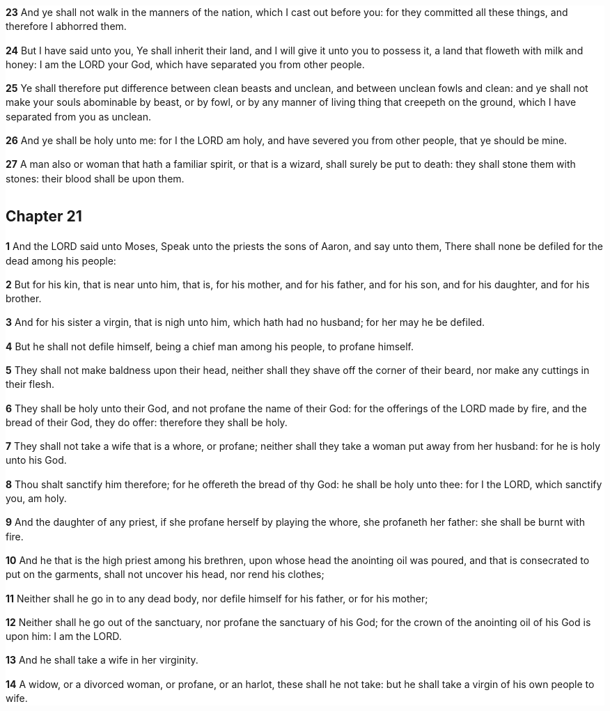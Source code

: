 **23** And ye shall not walk in the manners of the nation, which I cast out before you: for they committed all these things, and therefore I abhorred them.

**24** But I have said unto you, Ye shall inherit their land, and I will give it unto you to possess it, a land that floweth with milk and honey: I am the LORD your God, which have separated you from other people.

**25** Ye shall therefore put difference between clean beasts and unclean, and between unclean fowls and clean: and ye shall not make your souls abominable by beast, or by fowl, or by any manner of living thing that creepeth on the ground, which I have separated from you as unclean.

**26** And ye shall be holy unto me: for I the LORD am holy, and have severed you from other people, that ye should be mine.

**27** A man also or woman that hath a familiar spirit, or that is a wizard, shall surely be put to death: they shall stone them with stones: their blood shall be upon them.

## Chapter 21

**1** And the LORD said unto Moses, Speak unto the priests the sons of Aaron, and say unto them, There shall none be defiled for the dead among his people:

**2** But for his kin, that is near unto him, that is, for his mother, and for his father, and for his son, and for his daughter, and for his brother.

**3** And for his sister a virgin, that is nigh unto him, which hath had no husband; for her may he be defiled.

**4** But he shall not defile himself, being a chief man among his people, to profane himself.

**5** They shall not make baldness upon their head, neither shall they shave off the corner of their beard, nor make any cuttings in their flesh.

**6** They shall be holy unto their God, and not profane the name of their God: for the offerings of the LORD made by fire, and the bread of their God, they do offer: therefore they shall be holy.

**7** They shall not take a wife that is a whore, or profane; neither shall they take a woman put away from her husband: for he is holy unto his God.

**8** Thou shalt sanctify him therefore; for he offereth the bread of thy God: he shall be holy unto thee: for I the LORD, which sanctify you, am holy.

**9** And the daughter of any priest, if she profane herself by playing the whore, she profaneth her father: she shall be burnt with fire.

**10** And he that is the high priest among his brethren, upon whose head the anointing oil was poured, and that is consecrated to put on the garments, shall not uncover his head, nor rend his clothes;

**11** Neither shall he go in to any dead body, nor defile himself for his father, or for his mother;

**12** Neither shall he go out of the sanctuary, nor profane the sanctuary of his God; for the crown of the anointing oil of his God is upon him: I am the LORD.

**13** And he shall take a wife in her virginity.

**14** A widow, or a divorced woman, or profane, or an harlot, these shall he not take: but he shall take a virgin of his own people to wife.
